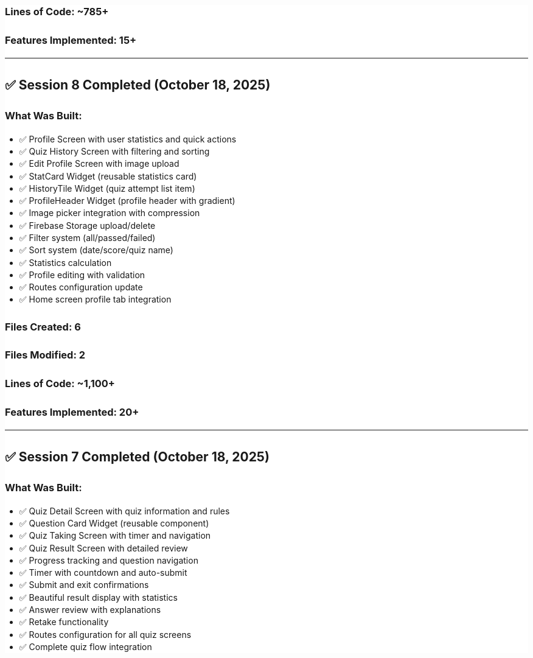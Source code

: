 ### Lines of Code: ~785+

### Features Implemented: 15+

---

## ✅ Session 8 Completed (October 18, 2025)

### What Was Built:

- ✅ Profile Screen with user statistics and quick actions
- ✅ Quiz History Screen with filtering and sorting
- ✅ Edit Profile Screen with image upload
- ✅ StatCard Widget (reusable statistics card)
- ✅ HistoryTile Widget (quiz attempt list item)
- ✅ ProfileHeader Widget (profile header with gradient)
- ✅ Image picker integration with compression
- ✅ Firebase Storage upload/delete
- ✅ Filter system (all/passed/failed)
- ✅ Sort system (date/score/quiz name)
- ✅ Statistics calculation
- ✅ Profile editing with validation
- ✅ Routes configuration update
- ✅ Home screen profile tab integration

### Files Created: 6

### Files Modified: 2

### Lines of Code: ~1,100+

### Features Implemented: 20+

---

## ✅ Session 7 Completed (October 18, 2025)

### What Was Built:

- ✅ Quiz Detail Screen with quiz information and rules
- ✅ Question Card Widget (reusable component)
- ✅ Quiz Taking Screen with timer and navigation
- ✅ Quiz Result Screen with detailed review
- ✅ Progress tracking and question navigation
- ✅ Timer with countdown and auto-submit
- ✅ Submit and exit confirmations
- ✅ Beautiful result display with statistics
- ✅ Answer review with explanations
- ✅ Retake functionality
- ✅ Routes configuration for all quiz screens
- ✅ Complete quiz flow integration
